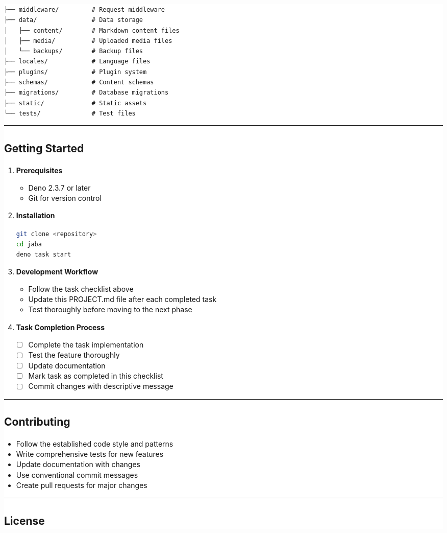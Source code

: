 ```
├── middleware/         # Request middleware
├── data/               # Data storage
│   ├── content/        # Markdown content files
│   ├── media/          # Uploaded media files
│   └── backups/        # Backup files
├── locales/            # Language files
├── plugins/            # Plugin system
├── schemas/            # Content schemas
├── migrations/         # Database migrations
├── static/             # Static assets
└── tests/              # Test files
```

---

## Getting Started

1. **Prerequisites**
   - Deno 2.3.7 or later
   - Git for version control

2. **Installation**
   ```bash
   git clone <repository>
   cd jaba
   deno task start
   ```

3. **Development Workflow**
   - Follow the task checklist above
   - Update this PROJECT.md file after each completed task
   - Test thoroughly before moving to the next phase

4. **Task Completion Process**
   - [ ] Complete the task implementation
   - [ ] Test the feature thoroughly
   - [ ] Update documentation
   - [ ] Mark task as completed in this checklist
   - [ ] Commit changes with descriptive message

---

## Contributing

- Follow the established code style and patterns
- Write comprehensive tests for new features
- Update documentation with changes
- Use conventional commit messages
- Create pull requests for major changes

---

## License
